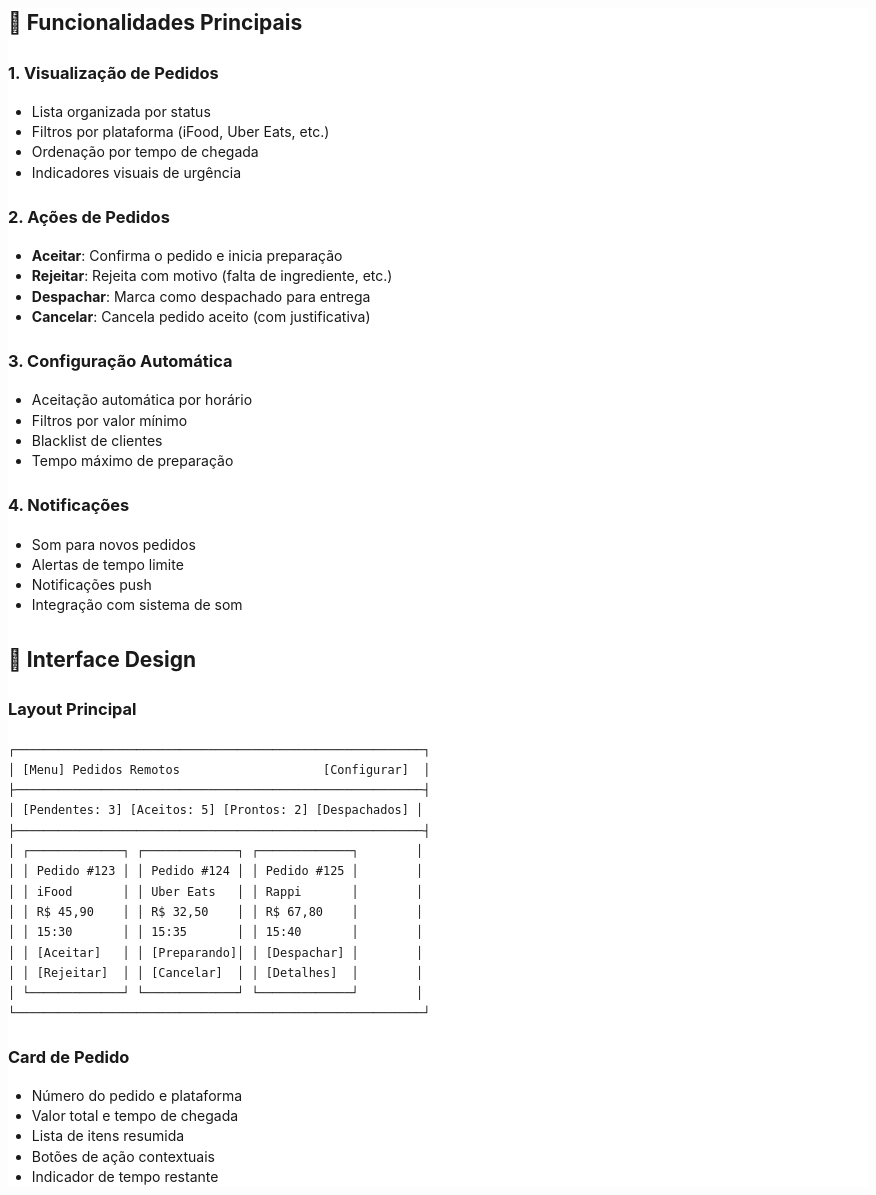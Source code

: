 ## 🔧 Funcionalidades Principais

### 1. Visualização de Pedidos
- Lista organizada por status
- Filtros por plataforma (iFood, Uber Eats, etc.)
- Ordenação por tempo de chegada
- Indicadores visuais de urgência

### 2. Ações de Pedidos
- **Aceitar**: Confirma o pedido e inicia preparação
- **Rejeitar**: Rejeita com motivo (falta de ingrediente, etc.)
- **Despachar**: Marca como despachado para entrega
- **Cancelar**: Cancela pedido aceito (com justificativa)

### 3. Configuração Automática
- Aceitação automática por horário
- Filtros por valor mínimo
- Blacklist de clientes
- Tempo máximo de preparação

### 4. Notificações
- Som para novos pedidos
- Alertas de tempo limite
- Notificações push
- Integração com sistema de som

## 🎨 Interface Design

### Layout Principal
```
┌─────────────────────────────────────────────────────────┐
│ [Menu] Pedidos Remotos                    [Configurar]  │
├─────────────────────────────────────────────────────────┤
│ [Pendentes: 3] [Aceitos: 5] [Prontos: 2] [Despachados] │
├─────────────────────────────────────────────────────────┤
│ ┌─────────────┐ ┌─────────────┐ ┌─────────────┐        │
│ │ Pedido #123 │ │ Pedido #124 │ │ Pedido #125 │        │
│ │ iFood       │ │ Uber Eats   │ │ Rappi       │        │
│ │ R$ 45,90    │ │ R$ 32,50    │ │ R$ 67,80    │        │
│ │ 15:30       │ │ 15:35       │ │ 15:40       │        │
│ │ [Aceitar]   │ │ [Preparando]│ │ [Despachar] │        │
│ │ [Rejeitar]  │ │ [Cancelar]  │ │ [Detalhes]  │        │
│ └─────────────┘ └─────────────┘ └─────────────┘        │
└─────────────────────────────────────────────────────────┘
```

### Card de Pedido
- Número do pedido e plataforma
- Valor total e tempo de chegada
- Lista de itens resumida
- Botões de ação contextuais
- Indicador de tempo restante

